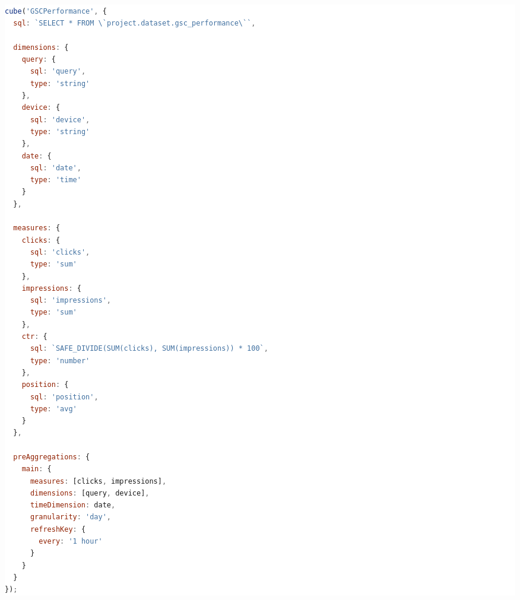 ```javascript
cube('GSCPerformance', {
  sql: `SELECT * FROM \`project.dataset.gsc_performance\``,

  dimensions: {
    query: {
      sql: 'query',
      type: 'string'
    },
    device: {
      sql: 'device',
      type: 'string'
    },
    date: {
      sql: 'date',
      type: 'time'
    }
  },

  measures: {
    clicks: {
      sql: 'clicks',
      type: 'sum'
    },
    impressions: {
      sql: 'impressions',
      type: 'sum'
    },
    ctr: {
      sql: `SAFE_DIVIDE(SUM(clicks), SUM(impressions)) * 100`,
      type: 'number'
    },
    position: {
      sql: 'position',
      type: 'avg'
    }
  },

  preAggregations: {
    main: {
      measures: [clicks, impressions],
      dimensions: [query, device],
      timeDimension: date,
      granularity: 'day',
      refreshKey: {
        every: '1 hour'
      }
    }
  }
});
```
